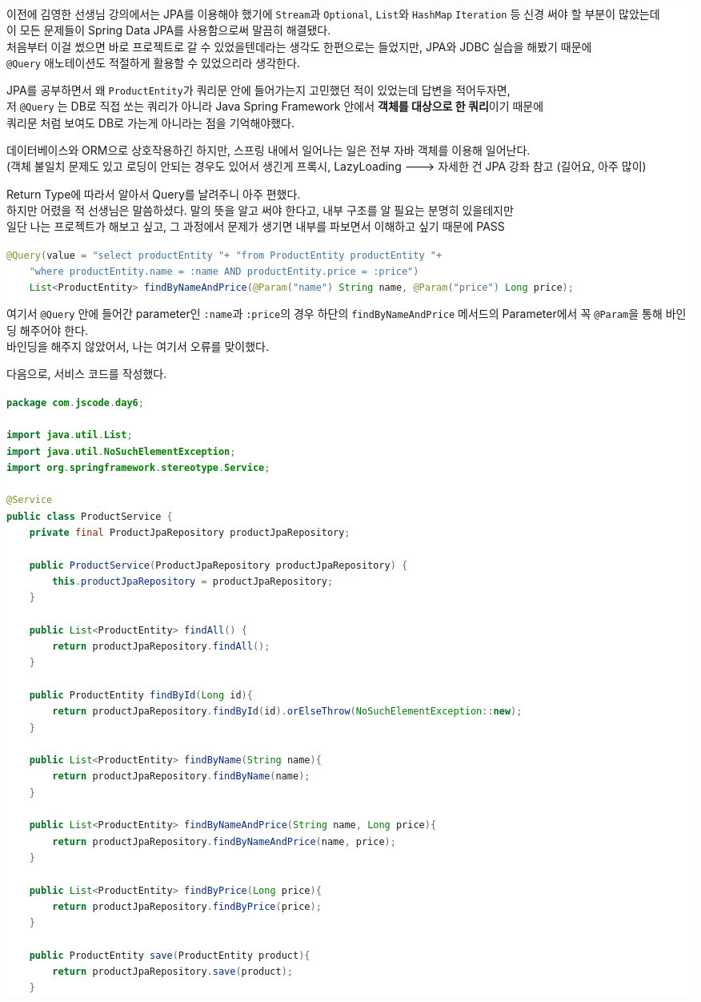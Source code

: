 이전에 김영한 선생님 강의에서는 JPA를 이용해야 했기에 ```Stream```과 ```Optional```, ```List```와 ```HashMap``` ```Iteration``` 등 신경 써야 할 부분이 많았는데  
이 모든 문제들이 Spring Data JPA를 사용함으로써 말끔히 해결됐다.  
처음부터 이걸 썼으면 바로 프로젝트로 갈 수 있었을텐데라는 생각도 한편으로는 들었지만, JPA와 JDBC 실습을 해봤기 때문에  
```@Query``` 애노테이션도 적절하게 활용할 수 있었으리라 생각한다.

JPA를 공부하면서 왜 ```ProductEntity```가 쿼리문 안에 들어가는지 고민했던 적이 있었는데 답변을 적어두자면,  
저 ```@Query``` 는 DB로 직접 쏘는 쿼리가 아니라 Java Spring Framework 안에서 **객체를 대상으로 한 쿼리**이기 때문에  
쿼리문 처럼 보여도 DB로 가는게 아니라는 점을 기억해야했다.  

데이터베이스와 ORM으로 상호작용하긴 하지만, 스프링 내에서 일어나는 일은 전부 자바 객체를 이용해 일어난다.  
(객체 불일치 문제도 있고 로딩이 안되는 경우도 있어서 생긴게 프록시, LazyLoading ---> 자세한 건 JPA 강좌 참고 (길어요, 아주 많이)

Return Type에 따라서 알아서 Query를 날려주니 아주 편했다.  
하지만 어렸을 적 선생님은 말씀하셨다. 말의 뜻을 알고 써야 한다고, 내부 구조를 알 필요는 분명히 있을테지만  
일단 나는 프로젝트가 해보고 싶고, 그 과정에서 문제가 생기면 내부를 파보면서 이해하고 싶기 때문에 PASS  

```java
@Query(value = "select productEntity "+ "from ProductEntity productEntity "+
    "where productEntity.name = :name AND productEntity.price = :price")
    List<ProductEntity> findByNameAndPrice(@Param("name") String name, @Param("price") Long price);
```
여기서 ```@Query``` 안에 들어간 parameter인 ```:name```과 ```:price```의 경우 하단의 ```findByNameAndPrice``` 메서드의 Parameter에서 꼭 ```@Param```을 통해 바인딩 해주어야 한다.  
바인딩을 해주지 않았어서, 나는 여기서 오류를 맞이했다.

다음으로, 서비스 코드를 작성했다.
```java
package com.jscode.day6;

import java.util.List;
import java.util.NoSuchElementException;
import org.springframework.stereotype.Service;

@Service
public class ProductService {
    private final ProductJpaRepository productJpaRepository;

    public ProductService(ProductJpaRepository productJpaRepository) {
        this.productJpaRepository = productJpaRepository;
    }

    public List<ProductEntity> findAll() {
        return productJpaRepository.findAll();
    }

    public ProductEntity findById(Long id){
        return productJpaRepository.findById(id).orElseThrow(NoSuchElementException::new);
    }

    public List<ProductEntity> findByName(String name){
        return productJpaRepository.findByName(name);
    }

    public List<ProductEntity> findByNameAndPrice(String name, Long price){
        return productJpaRepository.findByNameAndPrice(name, price);
    }

    public List<ProductEntity> findByPrice(Long price){
        return productJpaRepository.findByPrice(price);
    }

    public ProductEntity save(ProductEntity product){
        return productJpaRepository.save(product);
    }
```